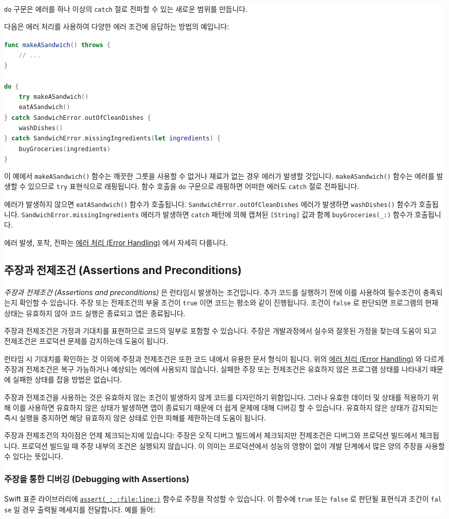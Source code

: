 

`do` 구문은 에러를 하나 이상의 `catch` 절로 전파할 수 있는 새로운 범위를 만듭니다.

다음은 에러 처리를 사용하여 다양한 에러 조건에 응답하는 방법의 예입니다:

```swift
func makeASandwich() throws {
    // ...
}

do {
    try makeASandwich()
    eatASandwich()
} catch SandwichError.outOfCleanDishes {
    washDishes()
} catch SandwichError.missingIngredients(let ingredients) {
    buyGroceries(ingredients)
}
```



이 예에서 `makeASandwich()` 함수는 깨끗한 그릇을 사용할 수 없거나 재료가 없는 경우 에러가 발생할 것입니다. `makeASandwich()` 함수는 에러를 발생할 수 있으므로 `try` 표현식으로 래핑됩니다. 함수 호출을 `do` 구문으로 래핑하면 어떠한 에러도 `catch` 절로 전파됩니다.

에러가 발생하지 않으면 `eatASandwich()` 함수가 호출됩니다. `SandwichError.outOfCleanDishes` 에러가 발생하면 `washDishes()` 함수가 호출됩니다. `SandwichError.missingIngredients` 에러가 발생하면 `catch` 패턴에 의해 캡쳐된 `[String]` 값과 함께 `buyGroceries(_:)` 함수가 호출됩니다.

에러 발생, 포착, 전파는 [에러 처리 \(Error Handling\)](error-handling.md) 에서 자세히 다룹니다.

## 주장과 전제조건 \(Assertions and Preconditions\)



_주장과 전제조건 \(Assertions and preconditions\)_ 은 런타임시 발생하는 조건입니다. 추가 코드를 실행하기 전에 이를 사용하여 필수조건이 충족되는지 확인할 수 있습니다. 주장 또는 전제조건의 부울 조건이 `true` 이면 코드는 평소와 같이 진행됩니다. 조건이 `false` 로 판단되면 프로그램의 현재 상태는 유효하지 않아 코드 실행은 종료되고 앱은 종료됩니다.

주장과 전제조건은 가정과 기대치를 표현하므로 코드의 일부로 포함할 수 있습니다. 주장은 개발과정에서 실수와 잘못된 가정을 찾는데 도움이 되고 전제조건은 프로덕션 문제를 감지하는데 도움이 됩니다.

런타임 시 기대치를 확인하는 것 이외에 주장과 전제조건은 또한 코드 내에서 유용한 문서 형식이 됩니다. 위의 [에러 처리 \(Error Handling\)](the-basics.md#error-handling) 와 다르게 주장과 전제조건은 복구 가능하거나 예상되는 에러에 사용되지 않습니다. 실패한 주장 또는 전제조건은 유효하지 않은 프로그램 상태를 나타내기 때문에 실패한 상태를 잡을 방법은 없습니다.

주장과 전제조건을 사용하는 것은 유효하지 않는 조건이 발생하지 않게 코드를 디자인하기 위함입니다. 그러나 유효한 데이터 및 상태를 적용하기 위해 이를 사용하면 유효하지 않은 상태가 발생하면 앱이 종료되기 때문에 더 쉽게 문제에 대해 디버깅 할 수 있습니다. 유효하지 않은 상태가 감지되는 즉시 실행을 중지하면 해당 유효하지 않은 상태로 인한 피해를 제한하는데 도움이 됩니다.

주장과 전제조건의 차이점은 언제 체크되는지에 있습니다: 주장은 오직 디버그 빌드에서 체크되지만 전제조건은 디버그와 프로덕션 빌드에서 체크됩니다. 프로덕션 빌드일 때 주장 내부의 조건은 실행되지 않습니다. 이 의미는 프로덕션에서 성능의 영향이 없이 개발 단계에서 많은 양의 주장을 사용할 수 있다는 뜻입니다.

### 주장을 통한 디버깅 \(Debugging with Assertions\)



Swift 표준 라이브러리에 [`assert(_:_:file:line:)`](https://developer.apple.com/documentation/swift/1541112-assert) 함수로 주장을 작성할 수 있습니다. 이 함수에 `true` 또는 `false` 로 판단될 표현식과 조건이 `false` 일 경우 출력될 메세지를 전달합니다. 예를 들어:
